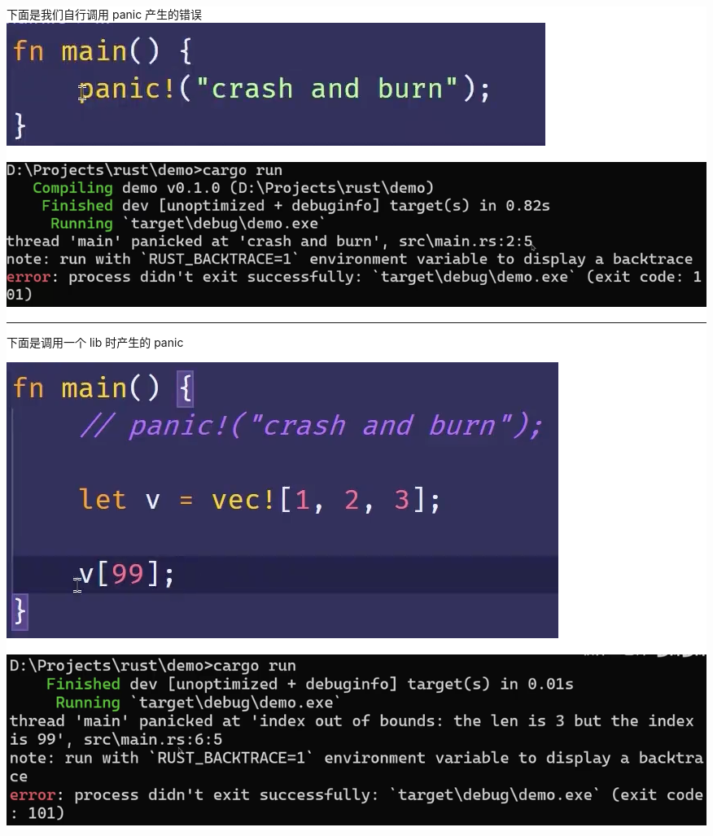 
下面是我们自行调用 panic 产生的错误
![](assets/Pasted%20image%2020220508222752.png)

![](assets/Pasted%20image%2020220508222808.png)

---
下面是调用一个 lib 时产生的 panic

![](assets/Pasted%20image%2020220508223041.png)

![](assets/Pasted%20image%2020220508223057.png)
